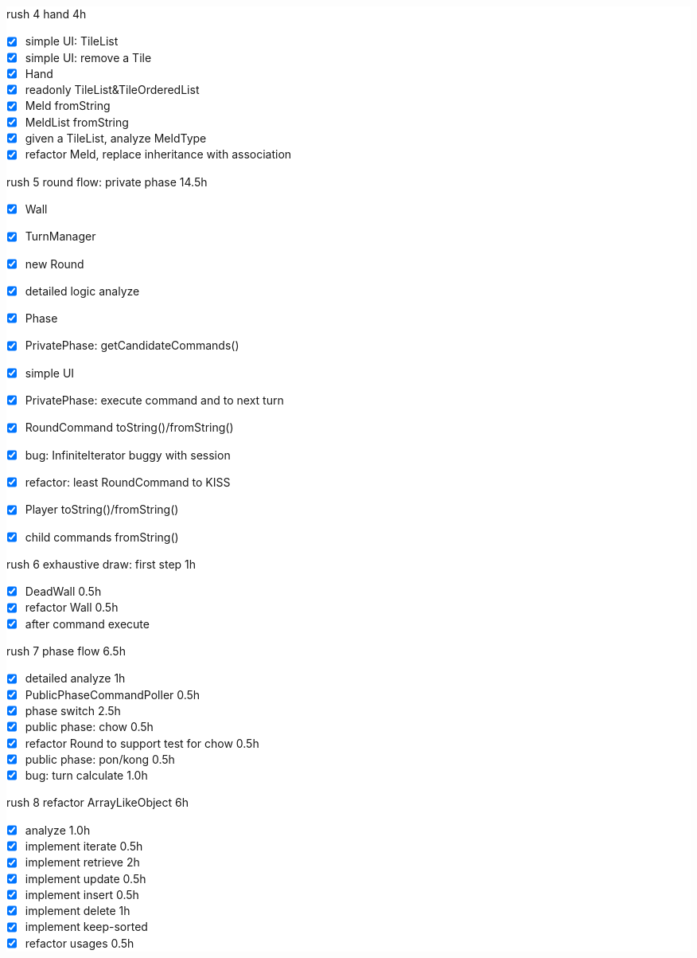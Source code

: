 rush 4 hand 4h

- [x] simple UI: TileList
- [x] simple UI: remove a Tile
- [x] Hand
- [x] readonly TileList&TileOrderedList
- [x] Meld fromString
- [x] MeldList fromString
- [x] given a TileList, analyze MeldType
- [x] refactor Meld, replace inheritance with association

rush 5 round flow: private phase 14.5h

- [x] Wall
- [x] TurnManager
- [x] new Round

- [x] detailed logic analyze
- [x] Phase
- [x] PrivatePhase: getCandidateCommands()

- [x] simple UI

- [x] PrivatePhase: execute command and to next turn
- [x] RoundCommand toString()/fromString()
- [x] bug: InfiniteIterator buggy with session
- [x] refactor: least RoundCommand to KISS
- [x] Player toString()/fromString()
- [x] child commands fromString()

rush 6 exhaustive draw: first step 1h

- [x] DeadWall 0.5h
- [x] refactor Wall 0.5h
- [x] after command execute

rush 7 phase flow 6.5h

- [x] detailed analyze 1h
- [x] PublicPhaseCommandPoller 0.5h
- [x] phase switch 2.5h
- [x] public phase: chow 0.5h
- [x] refactor Round to support test for chow 0.5h
- [x] public phase: pon/kong 0.5h
- [x] bug: turn calculate 1.0h

rush 8 refactor ArrayLikeObject 6h

- [x] analyze 1.0h
- [x] implement iterate 0.5h
- [x] implement retrieve 2h
- [x] implement update 0.5h
- [x] implement insert 0.5h
- [x] implement delete 1h
- [x] implement keep-sorted
- [x] refactor usages 0.5h
